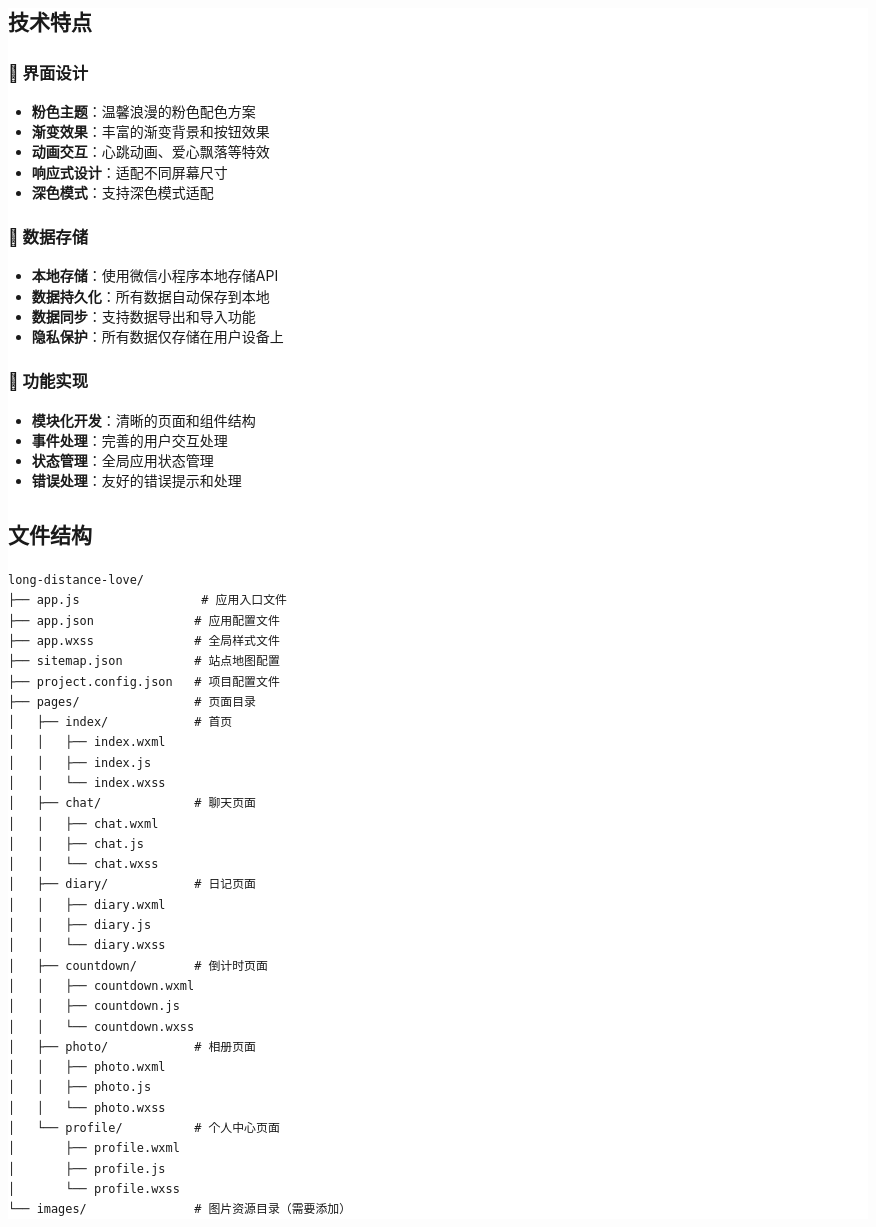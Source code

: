 ## 技术特点

### 🎨 界面设计
- **粉色主题**：温馨浪漫的粉色配色方案
- **渐变效果**：丰富的渐变背景和按钮效果
- **动画交互**：心跳动画、爱心飘落等特效
- **响应式设计**：适配不同屏幕尺寸
- **深色模式**：支持深色模式适配

### 💾 数据存储
- **本地存储**：使用微信小程序本地存储API
- **数据持久化**：所有数据自动保存到本地
- **数据同步**：支持数据导出和导入功能
- **隐私保护**：所有数据仅存储在用户设备上

### 🔧 功能实现
- **模块化开发**：清晰的页面和组件结构
- **事件处理**：完善的用户交互处理
- **状态管理**：全局应用状态管理
- **错误处理**：友好的错误提示和处理

## 文件结构

```
long-distance-love/
├── app.js                 # 应用入口文件
├── app.json              # 应用配置文件
├── app.wxss              # 全局样式文件
├── sitemap.json          # 站点地图配置
├── project.config.json   # 项目配置文件
├── pages/                # 页面目录
│   ├── index/            # 首页
│   │   ├── index.wxml
│   │   ├── index.js
│   │   └── index.wxss
│   ├── chat/             # 聊天页面
│   │   ├── chat.wxml
│   │   ├── chat.js
│   │   └── chat.wxss
│   ├── diary/            # 日记页面
│   │   ├── diary.wxml
│   │   ├── diary.js
│   │   └── diary.wxss
│   ├── countdown/        # 倒计时页面
│   │   ├── countdown.wxml
│   │   ├── countdown.js
│   │   └── countdown.wxss
│   ├── photo/            # 相册页面
│   │   ├── photo.wxml
│   │   ├── photo.js
│   │   └── photo.wxss
│   └── profile/          # 个人中心页面
│       ├── profile.wxml
│       ├── profile.js
│       └── profile.wxss
└── images/               # 图片资源目录（需要添加）
```
